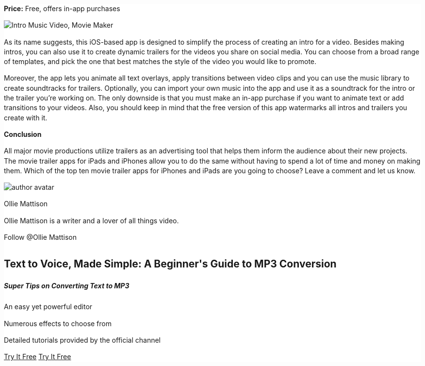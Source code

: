 **Price:** Free, offers in-app purchases

![Intro Music Video, Movie Maker  ](https://images.wondershare.com/filmora/article-images/intro-music-video-movie-maker.jpg)

As its name suggests, this iOS-based app is designed to simplify the process of creating an intro for a video. Besides making intros, you can also use it to create dynamic trailers for the videos you share on social media. You can choose from a broad range of templates, and pick the one that best matches the style of the video you would like to promote.

Moreover, the app lets you animate all text overlays, apply transitions between video clips and you can use the music library to create soundtracks for trailers. Optionally, you can import your own music into the app and use it as a soundtrack for the intro or the trailer you’re working on. The only downside is that you must make an in-app purchase if you want to animate text or add transitions to your videos. Also, you should keep in mind that the free version of this app watermarks all intros and trailers you create with it.

**Conclusion**

All major movie productions utilize trailers as an advertising tool that helps them inform the audience about their new projects. The movie trailer apps for iPads and iPhones allow you to do the same without having to spend a lot of time and money on making them. Which of the top ten movie trailer apps for iPhones and iPads are you going to choose? Leave a comment and let us know.

![author avatar](https://images.wondershare.com/filmora/article-images/ollie-mattison.jpg)

Ollie Mattison

Ollie Mattison is a writer and a lover of all things video.

Follow @Ollie Mattison

<ins class="adsbygoogle"
     style="display:block"
     data-ad-format="autorelaxed"
     data-ad-client="ca-pub-7571918770474297"
     data-ad-slot="1223367746"></ins>

<ins class="adsbygoogle"
     style="display:block"
     data-ad-format="autorelaxed"
     data-ad-client="ca-pub-7571918770474297"
     data-ad-slot="1223367746"></ins>

## Text to Voice, Made Simple: A Beginner's Guide to MP3 Conversion

##### Super Tips on Converting Text to MP3

An easy yet powerful editor

Numerous effects to choose from

Detailed tutorials provided by the official channel

[Try It Free](https://tools.techidaily.com/wondershare/filmora/download/) [Try It Free](https://tools.techidaily.com/wondershare/filmora/download/)
